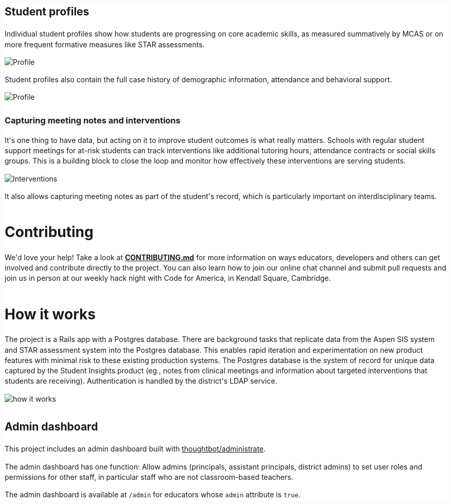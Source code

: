 ## Student profiles
Individual student profiles show how students are progressing on core academic skills, as measured summatively by MCAS or on more frequent formative measures like STAR assessments.

![Profile](docs/readme_images/profile-summary-screenshot.png)

Student profiles also contain the full case history of demographic information, attendance and behavioral support.

![Profile](docs/readme_images/profile-full-case-history-screenshot.png)

### Capturing meeting notes and interventions
It's one thing to have data, but acting on it to improve student outcomes is what really matters.  Schools with regular student support meetings for at-risk students can track interventions like additional tutoring hours, attendance contracts or social skills groups.  This is a building block to close the loop and monitor how effectively these interventions are serving students.

![Interventions](docs/readme_images/recording-services-screenshot.png)

It also allows capturing meeting notes as part of the student's record, which is particularly important on interdisciplinary teams.

# Contributing
We'd love your help! Take a look at **[CONTRIBUTING.md](CONTRIBUTING.md)** for more information on ways educators, developers and others can get involved and contribute directly to the project.  You can also learn how to join our online chat channel and submit pull requests and join us in person at our weekly hack night with Code for America, in Kendall Square, Cambridge.

# How it works
The project is a Rails app with a Postgres database.  There are background tasks that replicate data from the Aspen SIS system and STAR assessment system into the Postgres database.  This enables rapid iteration and experimentation on new product features with minimal risk to these existing production systems.  The Postgres database is the system of record for unique data captured by the Student Insights product (eg., notes from clinical meetings and information about targeted interventions that students are receiving).  Authentication is handled by the district's LDAP service.

![how it works](docs/readme_images/how_it_works.png)

## Admin dashboard

This project includes an admin dashboard built with [thoughtbot/administrate](https://github.com/thoughtbot/administrate).

The admin dashboard has one function: Allow admins (principals, assistant principals, district admins) to set user roles and permissions for other staff, in particular staff who are not classroom-based teachers.

The admin dashboard is available at `/admin` for educators whose `admin` attribute is `true`.
